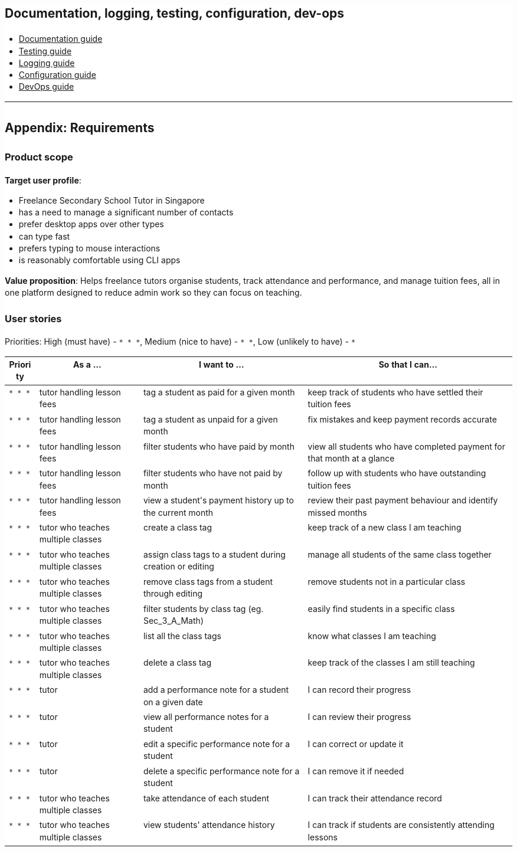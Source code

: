 ## **Documentation, logging, testing, configuration, dev-ops**

* [Documentation guide](Documentation.md)
* [Testing guide](Testing.md)
* [Logging guide](Logging.md)
* [Configuration guide](Configuration.md)
* [DevOps guide](DevOps.md)

--------------------------------------------------------------------------------------------------------------------

## **Appendix: Requirements**

### Product scope

**Target user profile**:

* Freelance Secondary School Tutor in Singapore
* has a need to manage a significant number of contacts
* prefer desktop apps over other types
* can type fast
* prefers typing to mouse interactions
* is reasonably comfortable using CLI apps

**Value proposition**: Helps freelance tutors organise students, track attendance and performance, and manage tuition fees, all in one platform designed to reduce admin work so they can focus on teaching.


### User stories

Priorities: High (must have) - `* * *`, Medium (nice to have) - `* *`, Low (unlikely to have) - `*`

| Priority | As a …​                                    | I want to …​                                              | So that I can…​                                                        |
|----------|------------------------------------------- |-----------------------------------------------------------|------------------------------------------------------------------------|
| `* * * ` | tutor handling lesson fees                 | tag a student as paid for a given month                   | keep track of students who have settled their tuition fees             |
| `* * *`  | tutor handling lesson fees                 | tag a student as unpaid for a given month                 | fix mistakes and keep payment records accurate                         |
| `* * *`  | tutor handling lesson fees                 | filter students who have paid by month                    | view all students who have completed payment for that month at a glance |
| `* * *`  | tutor handling lesson fees                 | filter students who have not paid by month                | follow up with students who have outstanding tuition fees              |
| `* * *`  | tutor handling lesson fees                 | view a student's payment history up to the current month  | review their past payment behaviour and identify missed months         |
| `* * *`  | tutor who teaches multiple classes         | create a class tag                                        | keep track of a new class I am teaching                                |
| `* * *`  | tutor who teaches multiple classes         | assign class tags to a student during creation or editing | manage all students of the same class together                         |
| `* * *`  | tutor who teaches multiple classes         | remove class tags from a student through editing          | remove students not in a particular class                              |
| `* * *`  | tutor who teaches multiple classes         | filter students by class tag (eg. Sec_3_A_Math)           | easily find students in a specific class                               |
| `* * *`  | tutor who teaches multiple classes         | list all the class tags                                   | know what classes I am teaching                                        |
| `* * *`  | tutor who teaches multiple classes         | delete a class tag                                        | keep track of the classes I am still teaching                          |
| `* * * ` | tutor     | add a performance note for a student on a given date      | I can record their progress                                            |
| `* * * ` | tutor     | view all performance notes for a student                  | I can review their progress                                            |
| `* * * ` | tutor     | edit a specific performance note for a student            | I can correct or update it                                             |
| `* * * ` | tutor     | delete a specific performance note for a student          | I can remove it if needed                                              |
| `* * *`  | tutor who teaches multiple classes         | take attendance of each student                           | I can track their attendance record                                    |
| `* * *`  | tutor who teaches multiple classes         | view students' attendance history                         | I can track if students are consistently attending lessons             |